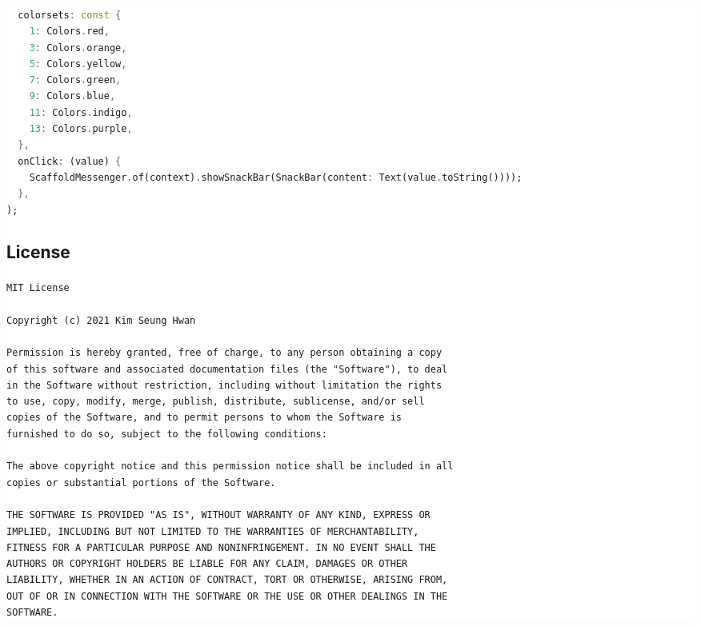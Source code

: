 ```dart
  colorsets: const {
    1: Colors.red,
    3: Colors.orange,
    5: Colors.yellow,
    7: Colors.green,
    9: Colors.blue,
    11: Colors.indigo,
    13: Colors.purple,
  },
  onClick: (value) {
    ScaffoldMessenger.of(context).showSnackBar(SnackBar(content: Text(value.toString())));
  },
);
```

## License

```
MIT License

Copyright (c) 2021 Kim Seung Hwan

Permission is hereby granted, free of charge, to any person obtaining a copy
of this software and associated documentation files (the "Software"), to deal
in the Software without restriction, including without limitation the rights
to use, copy, modify, merge, publish, distribute, sublicense, and/or sell
copies of the Software, and to permit persons to whom the Software is
furnished to do so, subject to the following conditions:

The above copyright notice and this permission notice shall be included in all
copies or substantial portions of the Software.

THE SOFTWARE IS PROVIDED "AS IS", WITHOUT WARRANTY OF ANY KIND, EXPRESS OR
IMPLIED, INCLUDING BUT NOT LIMITED TO THE WARRANTIES OF MERCHANTABILITY,
FITNESS FOR A PARTICULAR PURPOSE AND NONINFRINGEMENT. IN NO EVENT SHALL THE
AUTHORS OR COPYRIGHT HOLDERS BE LIABLE FOR ANY CLAIM, DAMAGES OR OTHER
LIABILITY, WHETHER IN AN ACTION OF CONTRACT, TORT OR OTHERWISE, ARISING FROM,
OUT OF OR IN CONNECTION WITH THE SOFTWARE OR THE USE OR OTHER DEALINGS IN THE
SOFTWARE.
```

